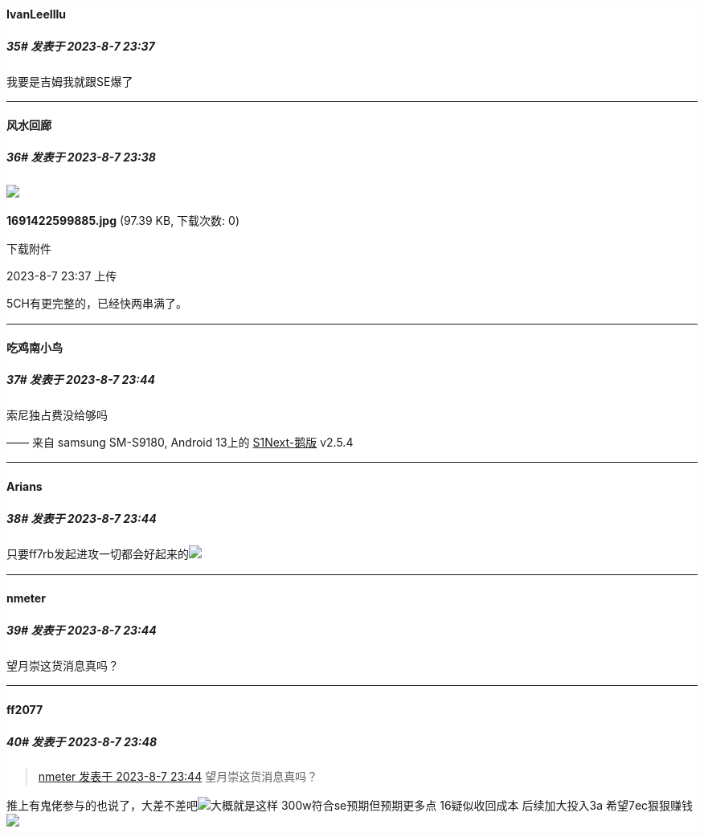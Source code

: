 ####  IvanLeeIllu  
##### 35#       发表于 2023-8-7 23:37

我要是吉姆我就跟SE爆了

*****

####  风水回廊  
##### 36#       发表于 2023-8-7 23:38

<img src="https://img.saraba1st.com/forum/202308/07/233737zxn5deeuhwe5ieww.jpg" referrerpolicy="no-referrer">

<strong>1691422599885.jpg</strong> (97.39 KB, 下载次数: 0)

下载附件

2023-8-7 23:37 上传

5CH有更完整的，已经快两串满了。

*****

####  吃鸡南小鸟  
##### 37#       发表于 2023-8-7 23:44

索尼独占费没给够吗

—— 来自 samsung SM-S9180, Android 13上的 [S1Next-鹅版](https://github.com/ykrank/S1-Next/releases) v2.5.4

*****

####  Arians  
##### 38#       发表于 2023-8-7 23:44

只要ff7rb发起进攻一切都会好起来的<img src="https://static.saraba1st.com/image/smiley/face2017/065.png" referrerpolicy="no-referrer">

*****

####  nmeter  
##### 39#       发表于 2023-8-7 23:44

望月崇这货消息真吗？

*****

####  ff2077  
##### 40#       发表于 2023-8-7 23:48

<blockquote><a href="httphttps://bbs.saraba1st.com/2b/forum.php?mod=redirect&amp;goto=findpost&amp;pid=61944910&amp;ptid=2147460" target="_blank">nmeter 发表于 2023-8-7 23:44</a>
望月崇这货消息真吗？</blockquote>
推上有鬼佬参与的也说了，大差不差吧<img src="https://static.saraba1st.com/image/smiley/face2017/037.png" referrerpolicy="no-referrer">大概就是这样
300w符合se预期但预期更多点
16疑似收回成本
后续加大投入3a
希望7ec狠狠赚钱<img src="https://static.saraba1st.com/image/smiley/face2017/067.png" referrerpolicy="no-referrer">
